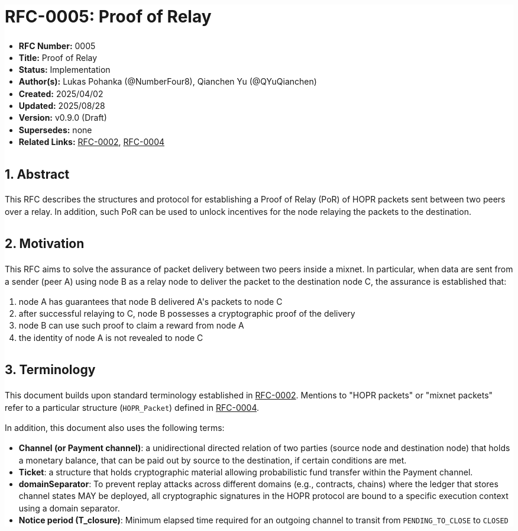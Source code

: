 # RFC-0005: Proof of Relay

- **RFC Number:** 0005
- **Title:** Proof of Relay
- **Status:** Implementation
- **Author(s):** Lukas Pohanka (@NumberFour8), Qianchen Yu (@QYuQianchen)
- **Created:** 2025/04/02
- **Updated:** 2025/08/28
- **Version:** v0.9.0 (Draft)
- **Supersedes:** none
- **Related Links:** [RFC-0002](../RFC-0002-mixnet-keywords/0002-mixnet-keywords.md), [RFC-0004](../RFC-0004-hopr-packet-protocol/0004-hopr-packet-protocol.md)

## 1. Abstract

This RFC describes the structures and protocol for establishing a Proof of Relay (PoR) of HOPR packets
sent between two peers over a relay. In addition, such PoR can be used to unlock incentives for the node
relaying the packets to the destination.

## 2. Motivation

This RFC aims to solve the assurance of packet delivery between two peers inside a mixnet.
In particular, when data are sent from a sender (peer A) using
node B as a relay node to deliver the packet to the destination node C, the assurance is established
that:

1. node A has guarantees that node B delivered A's packets to node C
2. after successful relaying to C, node B possesses a cryptographic proof of the delivery
3. node B can use such proof to claim a reward from node A
4. the identity of node A is not revealed to node C

## 3. Terminology

This document builds upon standard terminology established in [RFC-0002](../RFC-0002-mixnet-keywords/0002-mixnet-keywords.md). Mentions to "HOPR packets" or
"mixnet packets" refer to a particular structure (`HOPR_Packet`) defined in [RFC-0004](../RFC-0004-hopr-packet-protocol/0004-hopr-packet-protocol.md).

In addition, this document also uses the following terms:

- **Channel (or Payment channel)**: a unidirectional directed relation of two parties (source node and destination node) that holds a monetary balance, that can be paid out by source to the destination, if certain conditions are met.
- **Ticket**: a structure that holds cryptographic material allowing probabilistic fund transfer within the Payment channel.
- **domainSeparator**: To prevent replay attacks across different domains (e.g., contracts, chains) where the ledger that stores channel states MAY be deployed, all cryptographic signatures in the HOPR protocol are bound to a specific execution context using a domain separator.
- **Notice period (T_closure)**: Minimum elapsed time required for an outgoing channel to transit from `PENDING_TO_CLOSE` to `CLOSED`
